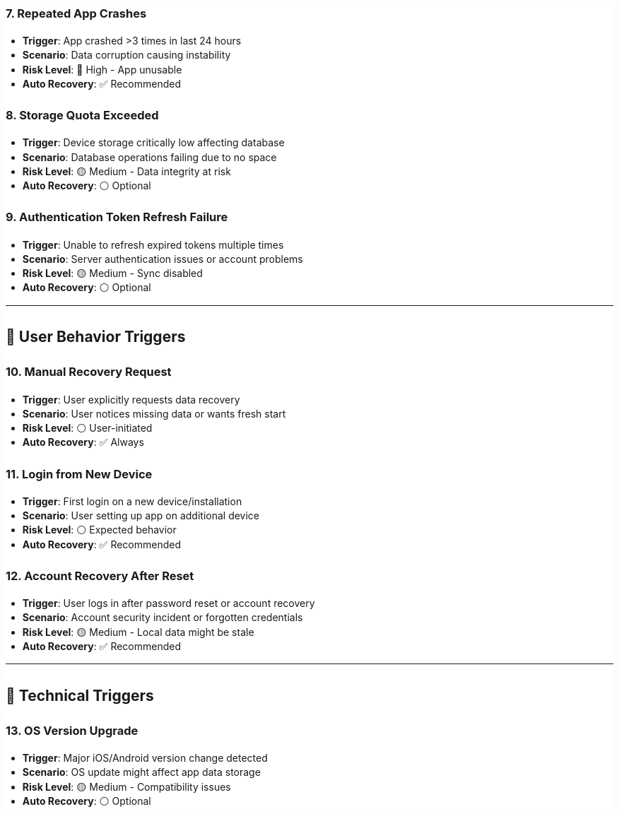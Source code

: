 ### 7. **Repeated App Crashes**
- **Trigger**: App crashed >3 times in last 24 hours
- **Scenario**: Data corruption causing instability
- **Risk Level**: 🔴 High - App unusable
- **Auto Recovery**: ✅ Recommended

### 8. **Storage Quota Exceeded**
- **Trigger**: Device storage critically low affecting database
- **Scenario**: Database operations failing due to no space
- **Risk Level**: 🟡 Medium - Data integrity at risk
- **Auto Recovery**: ⚪ Optional

### 9. **Authentication Token Refresh Failure**
- **Trigger**: Unable to refresh expired tokens multiple times
- **Scenario**: Server authentication issues or account problems
- **Risk Level**: 🟡 Medium - Sync disabled
- **Auto Recovery**: ⚪ Optional

---

## 👤 **User Behavior Triggers**

### 10. **Manual Recovery Request**
- **Trigger**: User explicitly requests data recovery
- **Scenario**: User notices missing data or wants fresh start
- **Risk Level**: ⚪ User-initiated
- **Auto Recovery**: ✅ Always

### 11. **Login from New Device**
- **Trigger**: First login on a new device/installation
- **Scenario**: User setting up app on additional device
- **Risk Level**: ⚪ Expected behavior
- **Auto Recovery**: ✅ Recommended

### 12. **Account Recovery After Reset**
- **Trigger**: User logs in after password reset or account recovery
- **Scenario**: Account security incident or forgotten credentials
- **Risk Level**: 🟡 Medium - Local data might be stale
- **Auto Recovery**: ✅ Recommended

---

## 🔧 **Technical Triggers**

### 13. **OS Version Upgrade**
- **Trigger**: Major iOS/Android version change detected
- **Scenario**: OS update might affect app data storage
- **Risk Level**: 🟡 Medium - Compatibility issues
- **Auto Recovery**: ⚪ Optional
